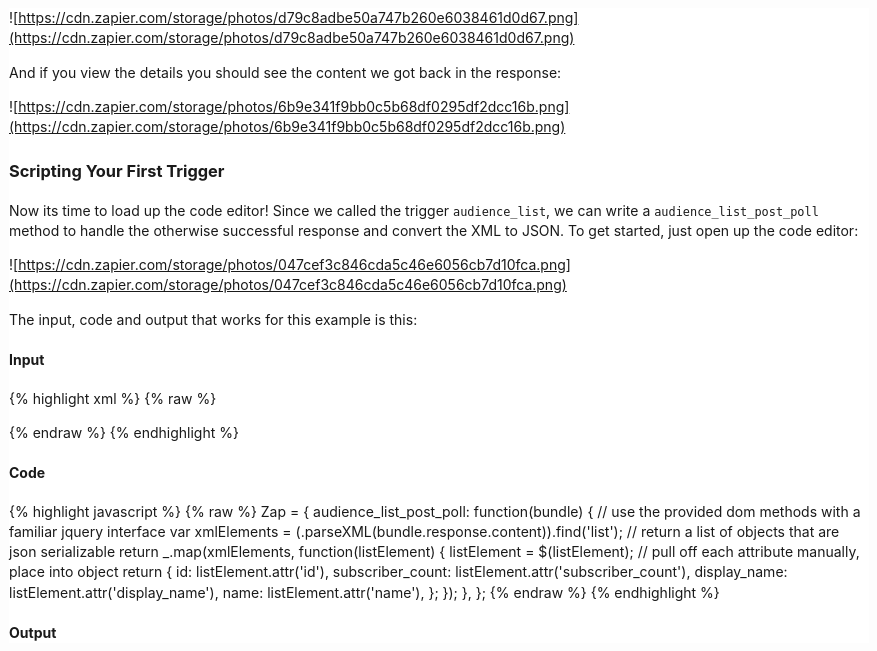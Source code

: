 ![https://cdn.zapier.com/storage/photos/d79c8adbe50a747b260e6038461d0d67.png](https://cdn.zapier.com/storage/photos/d79c8adbe50a747b260e6038461d0d67.png)

And if you view the details you should see the content we got back in the response:

![https://cdn.zapier.com/storage/photos/6b9e341f9bb0c5b68df0295df2dcc16b.png](https://cdn.zapier.com/storage/photos/6b9e341f9bb0c5b68df0295df2dcc16b.png)

### Scripting Your First Trigger

Now its time to load up the code editor! Since we called the trigger `audience_list`, we can write a `audience_list_post_poll` method to handle the otherwise successful response and convert the XML to JSON. To get started, just open up the code editor:

![https://cdn.zapier.com/storage/photos/047cef3c846cda5c46e6056cb7d10fca.png](https://cdn.zapier.com/storage/photos/047cef3c846cda5c46e6056cb7d10fca.png)

The input, code and output that works for this example is this:

#### Input

{% highlight xml %}
{% raw %}
<?xml version="1.0" encoding="UTF-8"?>
<lists>
  <list subscriber_count="0" display_name="" name="My Test List" id="933748"/>
</lists>
{% endraw %}
{% endhighlight %}

#### Code

{% highlight javascript %}
{% raw %}
Zap = {
	audience_list_post_poll: function(bundle) {
        // use the provided dom methods with a familiar jquery interface
        var xmlElements = $($.parseXML(bundle.response.content)).find('list');
        // return a list of objects that are json serializable
        return _.map(xmlElements, function(listElement) {
            listElement = $(listElement);
            // pull off each attribute manually, place into object
            return {
                id: 				listElement.attr('id'),
                subscriber_count: 	listElement.attr('subscriber_count'),
                display_name: 		listElement.attr('display_name'),
                name: 				listElement.attr('name'),
            };
        });
	},
};
{% endraw %}
{% endhighlight %}

#### Output
